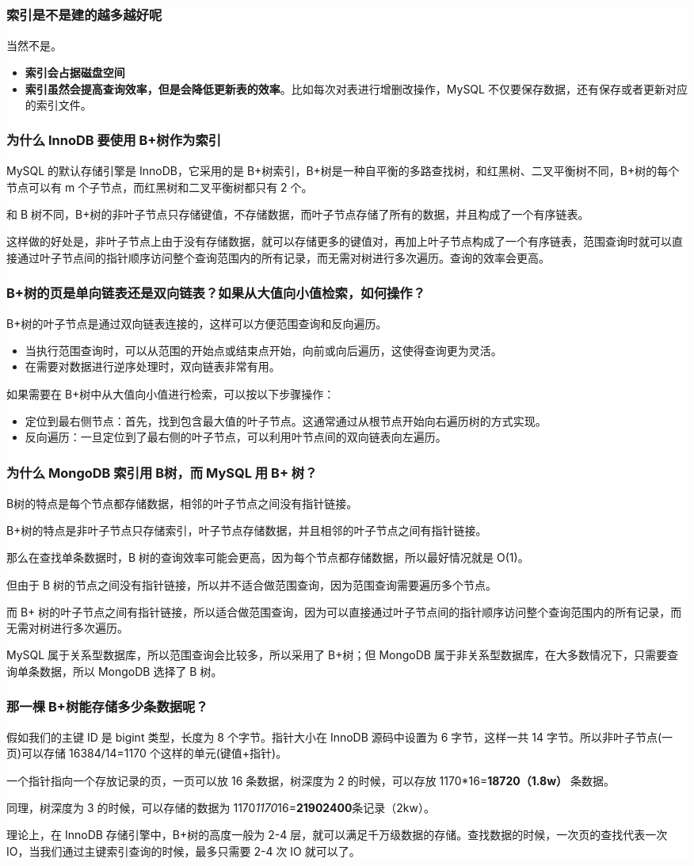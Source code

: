 

### 索引是不是建的越多越好呢
当然不是。

+ **索引会占据磁盘空间**
+ **索引虽然会提高查询效率，但是会降低更新表的效率**。比如每次对表进行增删改操作，MySQL 不仅要保存数据，还有保存或者更新对应的索引文件。



### 为什么 InnoDB 要使用 B+树作为索引
MySQL 的默认存储引擎是 InnoDB，它采用的是 B+树索引，B+树是一种自平衡的多路查找树，和红黑树、二叉平衡树不同，B+树的每个节点可以有 m 个子节点，而红黑树和二叉平衡树都只有 2 个。

和 B 树不同，B+树的非叶子节点只存储键值，不存储数据，而叶子节点存储了所有的数据，并且构成了一个有序链表。

这样做的好处是，非叶子节点上由于没有存储数据，就可以存储更多的键值对，再加上叶子节点构成了一个有序链表，范围查询时就可以直接通过叶子节点间的指针顺序访问整个查询范围内的所有记录，而无需对树进行多次遍历。查询的效率会更高。



### B+树的页是单向链表还是双向链表？如果从大值向小值检索，如何操作？
B+树的叶子节点是通过双向链表连接的，这样可以方便范围查询和反向遍历。

+ 当执行范围查询时，可以从范围的开始点或结束点开始，向前或向后遍历，这使得查询更为灵活。
+ 在需要对数据进行逆序处理时，双向链表非常有用。

如果需要在 B+树中从大值向小值进行检索，可以按以下步骤操作：

+ 定位到最右侧节点：首先，找到包含最大值的叶子节点。这通常通过从根节点开始向右遍历树的方式实现。
+ 反向遍历：一旦定位到了最右侧的叶子节点，可以利用叶节点间的双向链表向左遍历。



### 为什么 MongoDB 索引用 B树，而 MySQL 用 B+ 树？
B树的特点是每个节点都存储数据，相邻的叶子节点之间没有指针链接。

B+树的特点是非叶子节点只存储索引，叶子节点存储数据，并且相邻的叶子节点之间有指针链接。

那么在查找单条数据时，B 树的查询效率可能会更高，因为每个节点都存储数据，所以最好情况就是 O(1)。

但由于 B 树的节点之间没有指针链接，所以并不适合做范围查询，因为范围查询需要遍历多个节点。

而 B+ 树的叶子节点之间有指针链接，所以适合做范围查询，因为可以直接通过叶子节点间的指针顺序访问整个查询范围内的所有记录，而无需对树进行多次遍历。

MySQL 属于关系型数据库，所以范围查询会比较多，所以采用了 B+树；但 MongoDB 属于非关系型数据库，在大多数情况下，只需要查询单条数据，所以 MongoDB 选择了 B 树。



### 那一棵 B+树能存储多少条数据呢？
假如我们的主键 ID 是 bigint 类型，长度为 8 个字节。指针大小在 InnoDB 源码中设置为 6 字节，这样一共 14 字节。所以非叶子节点(一页)可以存储 16384/14=1170 个这样的单元(键值+指针)。

一个指针指向一个存放记录的页，一页可以放 16 条数据，树深度为 2 的时候，可以存放 1170*16=**18720（1.8w）** 条数据。

同理，树深度为 3 的时候，可以存储的数据为 1170*1170*16=**21902400**条记录（2kw）。

理论上，在 InnoDB 存储引擎中，B+树的高度一般为 2-4 层，就可以满足千万级数据的存储。查找数据的时候，一次页的查找代表一次 IO，当我们通过主键索引查询的时候，最多只需要 2-4 次 IO 就可以了。

